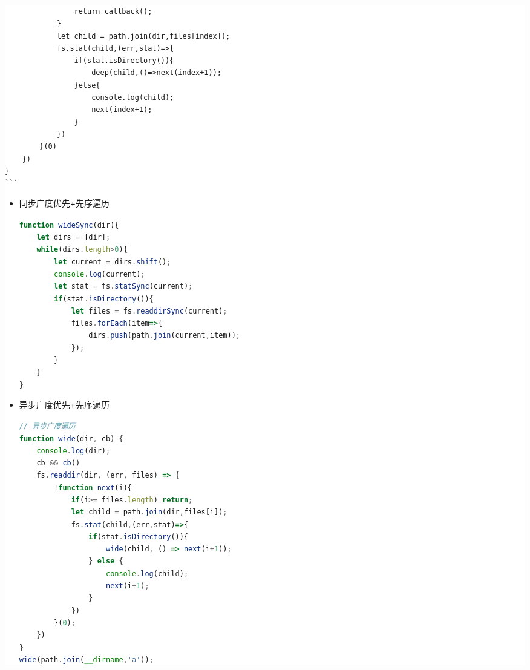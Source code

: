                     return callback();
                }
                let child = path.join(dir,files[index]);
                fs.stat(child,(err,stat)=>{
                    if(stat.isDirectory()){
                        deep(child,()=>next(index+1));
                    }else{
                        console.log(child);
                        next(index+1);
                    }
                })
            }(0)
        })
    }
    ```
- 同步广度优先+先序遍历
    ```javascript
    function wideSync(dir){
        let dirs = [dir];
        while(dirs.length>0){
            let current = dirs.shift();
            console.log(current);
            let stat = fs.statSync(current);
            if(stat.isDirectory()){
                let files = fs.readdirSync(current);
                files.forEach(item=>{
                    dirs.push(path.join(current,item));
                });
            }
        }
    }
    ```
- 异步广度优先+先序遍历
    ```javascript
    // 异步广度遍历
    function wide(dir, cb) {
        console.log(dir);
        cb && cb()
        fs.readdir(dir, (err, files) => {
            !function next(i){
                if(i>= files.length) return;
                let child = path.join(dir,files[i]);
                fs.stat(child,(err,stat)=>{
                    if(stat.isDirectory()){
                        wide(child, () => next(i+1));
                    } else {
                        console.log(child);
                        next(i+1);
                    }
                })
            }(0);
        })
    }
    wide(path.join(__dirname,'a'));
    ```
